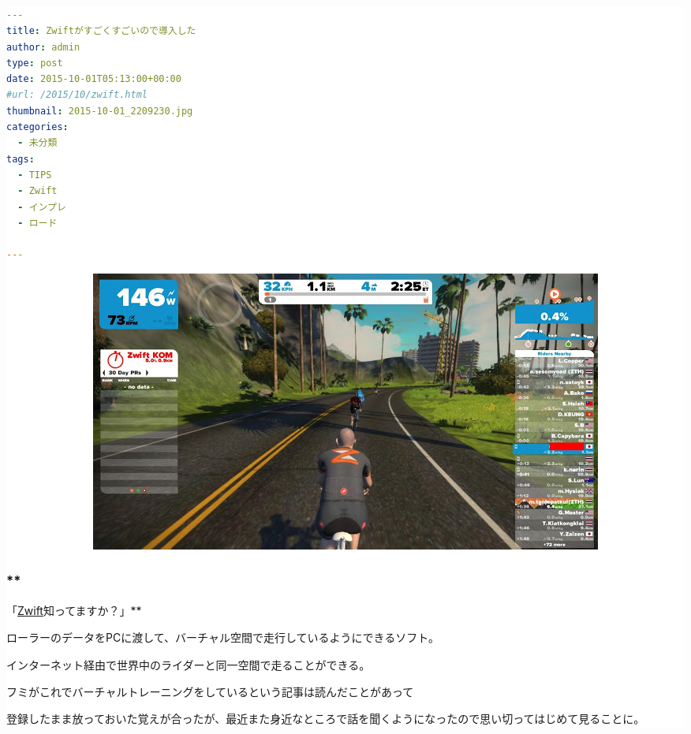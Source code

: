 ```yaml
---
title: Zwiftがすごくすごいので導入した
author: admin
type: post
date: 2015-10-01T05:13:00+00:00
#url: /2015/10/zwift.html
thumbnail: 2015-10-01_2209230.jpg
categories:
  - 未分類
tags:
  - TIPS
  - Zwift
  - インプレ
  - ロード

---
```

<div class="separator" style="clear: both; text-align: center;">
  <img border="0" src="./2015-10-01_2209230.jpg" />
</div>

### **

「[Zwift][1]知ってますか？」**

ローラーのデータをPCに渡して、バーチャル空間で走行しているようにできるソフト。

インターネット経由で世界中のライダーと同一空間で走ることができる。

フミがこれでバーチャルトレーニングをしているという記事は読んだことがあって

登録したまま放っておいた覚えが合ったが、最近また身近なところで話を聞くようになったので思い切ってはじめて見ることに。




 [1]: http://www.zwift.com/
 [2]: http://www.amazon.co.jp/gp/product/B008368QN6/ref=as_li_ss_tl?ie=UTF8&camp=247&creative=7399&creativeASIN=B008368QN6&linkCode=as2&tag=gensobunya-22
 [3]: http://www.amazon.co.jp/gp/product/B0050GL5GM/ref=as_li_ss_tl?ie=UTF8&camp=247&creative=7399&creativeASIN=B0050GL5GM&linkCode=as2&tag=gensobunya-22
 [4]: http://cyclist.sanspo.com/205583